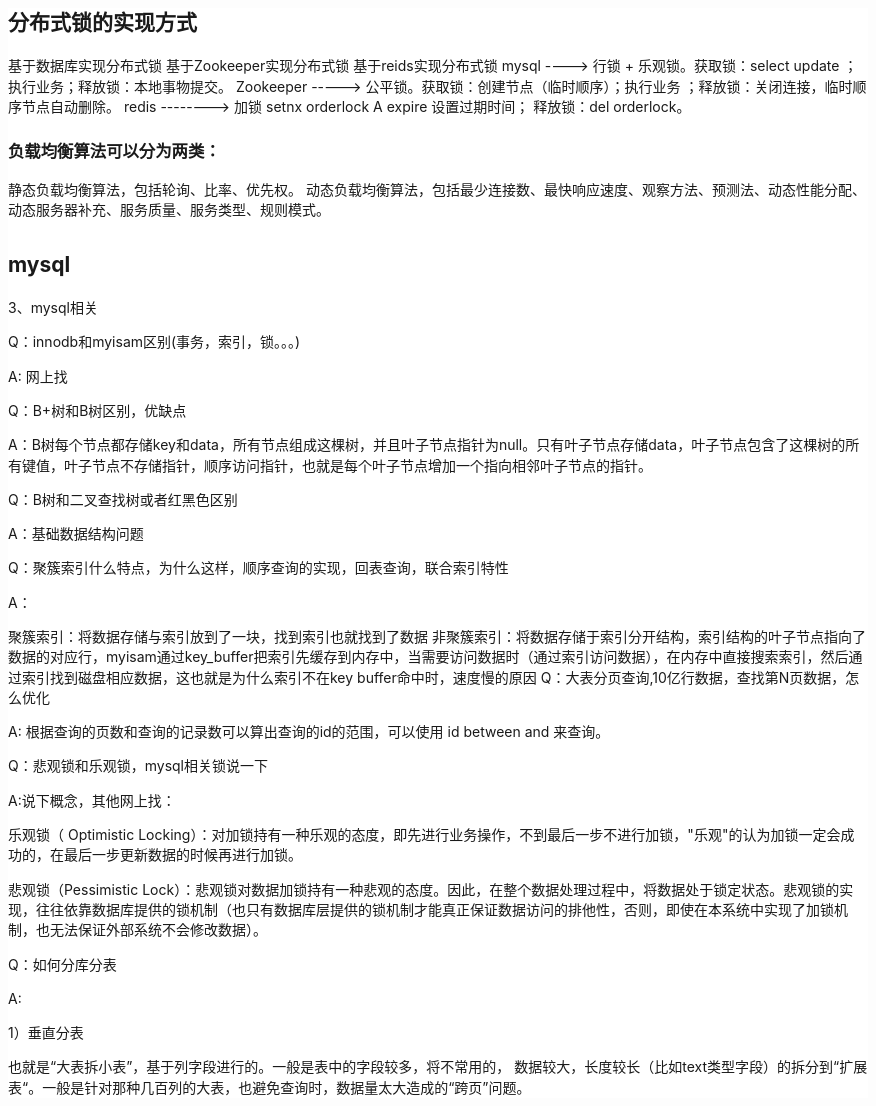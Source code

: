 
## 分布式锁的实现方式

基于数据库实现分布式锁
基于Zookeeper实现分布式锁
基于reids实现分布式锁
mysql ----> 行锁 + 乐观锁。获取锁：select update ；执行业务；释放锁：本地事物提交。
Zookeeper -----> 公平锁。获取锁：创建节点（临时顺序）；执行业务 ；释放锁：关闭连接，临时顺序节点自动删除。
redis --------> 加锁 setnx orderlock A expire 设置过期时间； 释放锁：del orderlock。

### 负载均衡算法可以分为两类：
静态负载均衡算法，包括轮询、比率、优先权。
动态负载均衡算法，包括最少连接数、最快响应速度、观察方法、预测法、动态性能分配、动态服务器补充、服务质量、服务类型、规则模式。

## mysql
3、mysql相关

Q：innodb和myisam区别(事务，索引，锁。。。)

A: 网上找

Q：B+树和B树区别，优缺点

A：B树每个节点都存储key和data，所有节点组成这棵树，并且叶子节点指针为null。只有叶子节点存储data，叶子节点包含了这棵树的所有键值，叶子节点不存储指针，顺序访问指针，也就是每个叶子节点增加一个指向相邻叶子节点的指针。

Q：B树和二叉查找树或者红黑色区别

A：基础数据结构问题

Q：聚簇索引什么特点，为什么这样，顺序查询的实现，回表查询，联合索引特性

A：

聚簇索引：将数据存储与索引放到了一块，找到索引也就找到了数据
非聚簇索引：将数据存储于索引分开结构，索引结构的叶子节点指向了数据的对应行，myisam通过key_buffer把索引先缓存到内存中，当需要访问数据时（通过索引访问数据），在内存中直接搜索索引，然后通过索引找到磁盘相应数据，这也就是为什么索引不在key buffer命中时，速度慢的原因
Q：大表分页查询,10亿行数据，查找第N页数据，怎么优化

A: 根据查询的页数和查询的记录数可以算出查询的id的范围，可以使用 id between and 来查询。

Q：悲观锁和乐观锁，mysql相关锁说一下

A:说下概念，其他网上找：

乐观锁（ Optimistic Locking）：对加锁持有一种乐观的态度，即先进行业务操作，不到最后一步不进行加锁，"乐观"的认为加锁一定会成功的，在最后一步更新数据的时候再进行加锁。

悲观锁（Pessimistic Lock）：悲观锁对数据加锁持有一种悲观的态度。因此，在整个数据处理过程中，将数据处于锁定状态。悲观锁的实现，往往依靠数据库提供的锁机制（也只有数据库层提供的锁机制才能真正保证数据访问的排他性，否则，即使在本系统中实现了加锁机制，也无法保证外部系统不会修改数据）。

Q：如何分库分表

A:

1）垂直分表

也就是“大表拆小表”，基于列字段进行的。一般是表中的字段较多，将不常用的， 数据较大，长度较长（比如text类型字段）的拆分到“扩展表“。一般是针对那种几百列的大表，也避免查询时，数据量太大造成的“跨页”问题。
